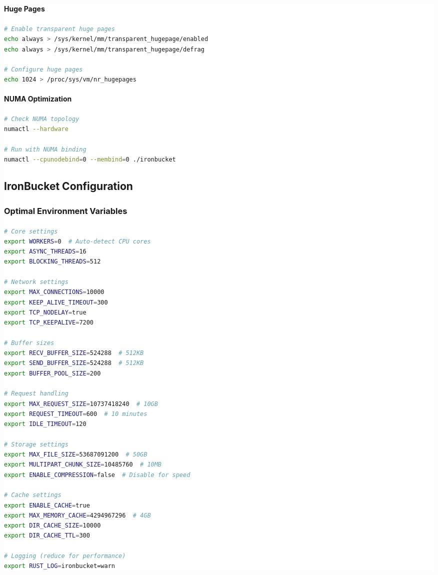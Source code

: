 #### Huge Pages

```bash
# Enable transparent huge pages
echo always > /sys/kernel/mm/transparent_hugepage/enabled
echo always > /sys/kernel/mm/transparent_hugepage/defrag

# Configure huge pages
echo 1024 > /proc/sys/vm/nr_hugepages
```

#### NUMA Optimization

```bash
# Check NUMA topology
numactl --hardware

# Run with NUMA binding
numactl --cpunodebind=0 --membind=0 ./ironbucket
```

## IronBucket Configuration

### Optimal Environment Variables

```bash
# Core settings
export WORKERS=0  # Auto-detect CPU cores
export ASYNC_THREADS=16
export BLOCKING_THREADS=512

# Network settings
export MAX_CONNECTIONS=10000
export KEEP_ALIVE_TIMEOUT=300
export TCP_NODELAY=true
export TCP_KEEPALIVE=7200

# Buffer sizes
export RECV_BUFFER_SIZE=524288  # 512KB
export SEND_BUFFER_SIZE=524288  # 512KB
export BUFFER_POOL_SIZE=200

# Request handling
export MAX_REQUEST_SIZE=10737418240  # 10GB
export REQUEST_TIMEOUT=600  # 10 minutes
export IDLE_TIMEOUT=120

# Storage settings
export MAX_FILE_SIZE=53687091200  # 50GB
export MULTIPART_CHUNK_SIZE=10485760  # 10MB
export ENABLE_COMPRESSION=false  # Disable for speed

# Cache settings
export ENABLE_CACHE=true
export MAX_MEMORY_CACHE=4294967296  # 4GB
export DIR_CACHE_SIZE=10000
export DIR_CACHE_TTL=300

# Logging (reduce for performance)
export RUST_LOG=ironbucket=warn
```
